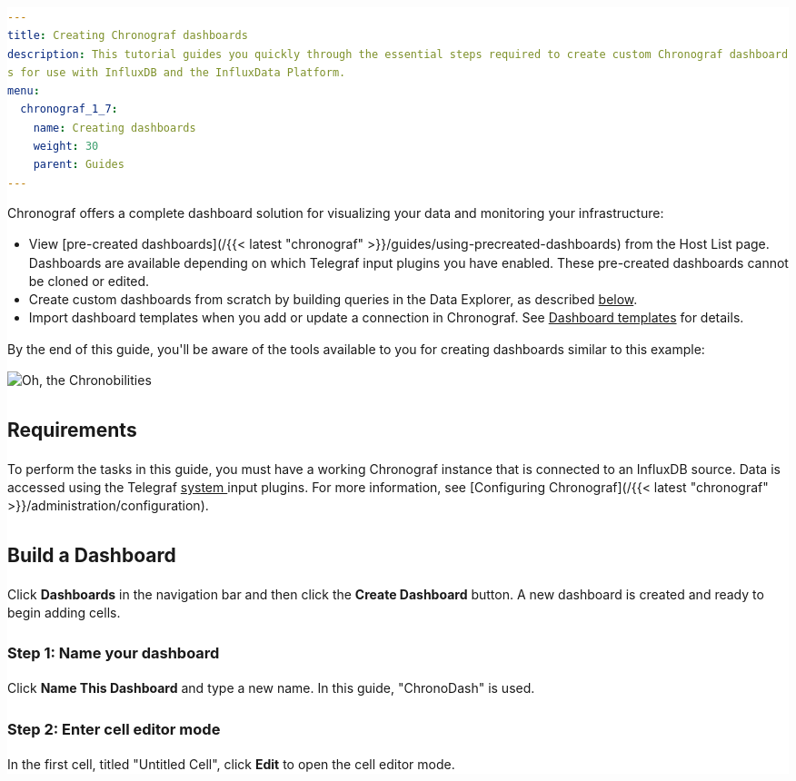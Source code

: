 ```yaml
---
title: Creating Chronograf dashboards
description: This tutorial guides you quickly through the essential steps required to create custom Chronograf dashboards for use with InfluxDB and the InfluxData Platform.
menu:
  chronograf_1_7:
    name: Creating dashboards
    weight: 30
    parent: Guides
---
```


Chronograf offers a complete dashboard solution for visualizing your data and monitoring your infrastructure:

* View [pre-created dashboards](/{{< latest "chronograf" >}}/guides/using-precreated-dashboards) from the Host List page. Dashboards are available depending on which Telegraf input plugins you have enabled. These pre-created dashboards cannot be cloned or edited.
* Create custom dashboards from scratch by building queries in the Data Explorer, as described [below](#build-a-dashboard).
* Import dashboard templates when you add or update a connection in Chronograf. See [Dashboard templates](#dashboard-templates) for details.


By the end of this guide, you'll be aware of the tools available to you for creating dashboards similar to this example:

![Oh, the Chronobilities](/img/chronograf/1-6-g-dashboard-possibilities.png)

## Requirements

To perform the tasks in this guide, you must have a working Chronograf instance that is connected to an InfluxDB source.
Data is accessed using the Telegraf [system ](https://github.com/influxdata/telegraf/tree/master/plugins/inputs/system) input plugins.
For more information, see [Configuring Chronograf](/{{< latest "chronograf" >}}/administration/configuration).

## Build a Dashboard

Click **Dashboards** in the navigation bar and then click the **Create Dashboard** button.
A new dashboard is created and ready to begin adding cells.

### Step 1: Name your dashboard

Click **Name This Dashboard** and type a new name. In this guide, "ChronoDash" is used.

### Step 2: Enter cell editor mode

In the first cell, titled "Untitled Cell", click **Edit**
to open the cell editor mode.
